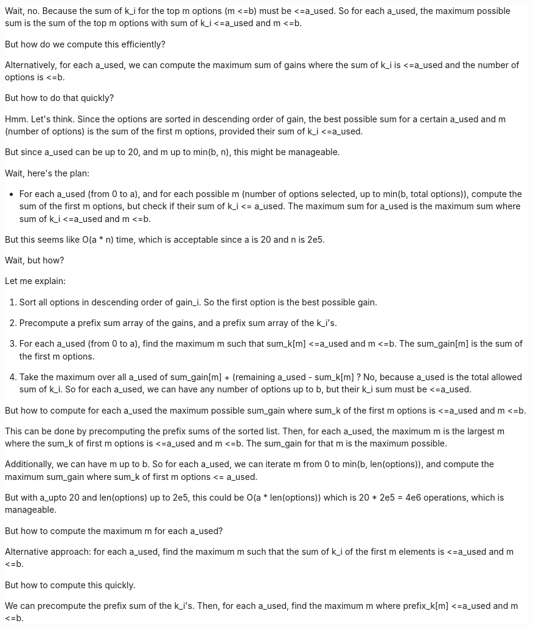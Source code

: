 Wait, no. Because the sum of k_i for the top m options (m <=b) must be <=a_used. So for each a_used, the maximum possible sum is the sum of the top m options with sum of k_i <=a_used and m <=b.

But how do we compute this efficiently?

Alternatively, for each a_used, we can compute the maximum sum of gains where the sum of k_i is <=a_used and the number of options is <=b.

But how to do that quickly?

Hmm. Let's think. Since the options are sorted in descending order of gain, the best possible sum for a certain a_used and m (number of options) is the sum of the first m options, provided their sum of k_i <=a_used.

But since a_used can be up to 20, and m up to min(b, n), this might be manageable.

Wait, here's the plan:

- For each a_used (from 0 to a), and for each possible m (number of options selected, up to min(b, total options)), compute the sum of the first m options, but check if their sum of k_i <= a_used. The maximum sum for a_used is the maximum sum where sum of k_i <=a_used and m <=b.

But this seems like O(a * n) time, which is acceptable since a is 20 and n is 2e5.

Wait, but how?

Let me explain:

1. Sort all options in descending order of gain_i. So the first option is the best possible gain.

2. Precompute a prefix sum array of the gains, and a prefix sum array of the k_i's.

3. For each a_used (from 0 to a), find the maximum m such that sum_k[m] <=a_used and m <=b. The sum_gain[m] is the sum of the first m options.

4. Take the maximum over all a_used of sum_gain[m] + (remaining a_used - sum_k[m] ? No, because a_used is the total allowed sum of k_i. So for each a_used, we can have any number of options up to b, but their k_i sum must be <=a_used.

But how to compute for each a_used the maximum possible sum_gain where sum_k of the first m options is <=a_used and m <=b.

This can be done by precomputing the prefix sums of the sorted list. Then, for each a_used, the maximum m is the largest m where the sum_k of first m options is <=a_used and m <=b. The sum_gain for that m is the maximum possible.

Additionally, we can have m up to b. So for each a_used, we can iterate m from 0 to min(b, len(options)), and compute the maximum sum_gain where sum_k of first m options <= a_used.

But with a_upto 20 and len(options) up to 2e5, this could be O(a * len(options)) which is 20 * 2e5 = 4e6 operations, which is manageable.

But how to compute the maximum m for each a_used?

Alternative approach: for each a_used, find the maximum m such that the sum of k_i of the first m elements is <=a_used and m <=b.

But how to compute this quickly.

We can precompute the prefix sum of the k_i's. Then, for each a_used, find the maximum m where prefix_k[m] <=a_used and m <=b.
